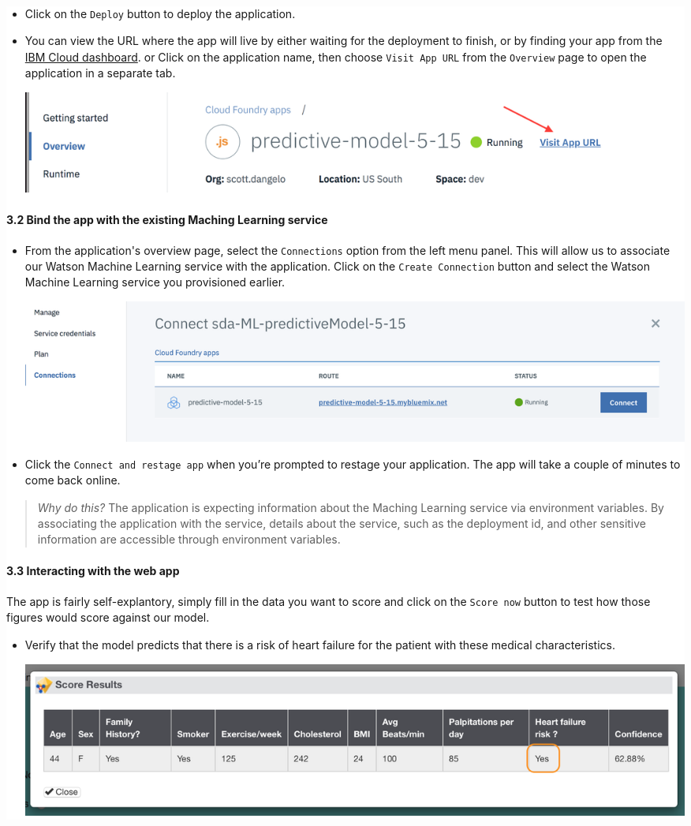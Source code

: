 * Click on the `Deploy` button to deploy the application.

* You can view the URL where the app will live by either waiting for the deployment to finish, or by finding your app from the [IBM Cloud dashboard](https://cloud.ibm.com/resources).  or Click on the application name, then choose `Visit App URL` from the `Overview` page to open the application in a separate tab.

   ![open app](doc/source/images/open-app.png)

#### 3.2 Bind the app with the existing Maching Learning service

* From the application's overview page, select the `Connections` option from the left menu panel. This will allow us to associate our Watson Machine Learning service with the application. Click on the `Create Connection` button and select the Watson Machine Learning service you provisioned earlier.

  ![connect app](doc/source/images/connect-to.png)

* Click the `Connect and restage app` when you’re prompted to restage your application. The app will take a couple of minutes to come back online.

> *Why do this?* The application is expecting information about the Maching Learning service via environment variables. By associating the application with the service, details about the service, such as the deployment id, and other sensitive information are accessible through environment variables.

#### 3.3 Interacting with the web app

The app is fairly self-explantory, simply fill in the data you want to score and click on the `Score now` button to test how those figures would score against our model.

* Verify that the model predicts that there is a risk of heart failure for the patient with these medical characteristics.

   ![risk](doc/source/images/failure-yes.png)
